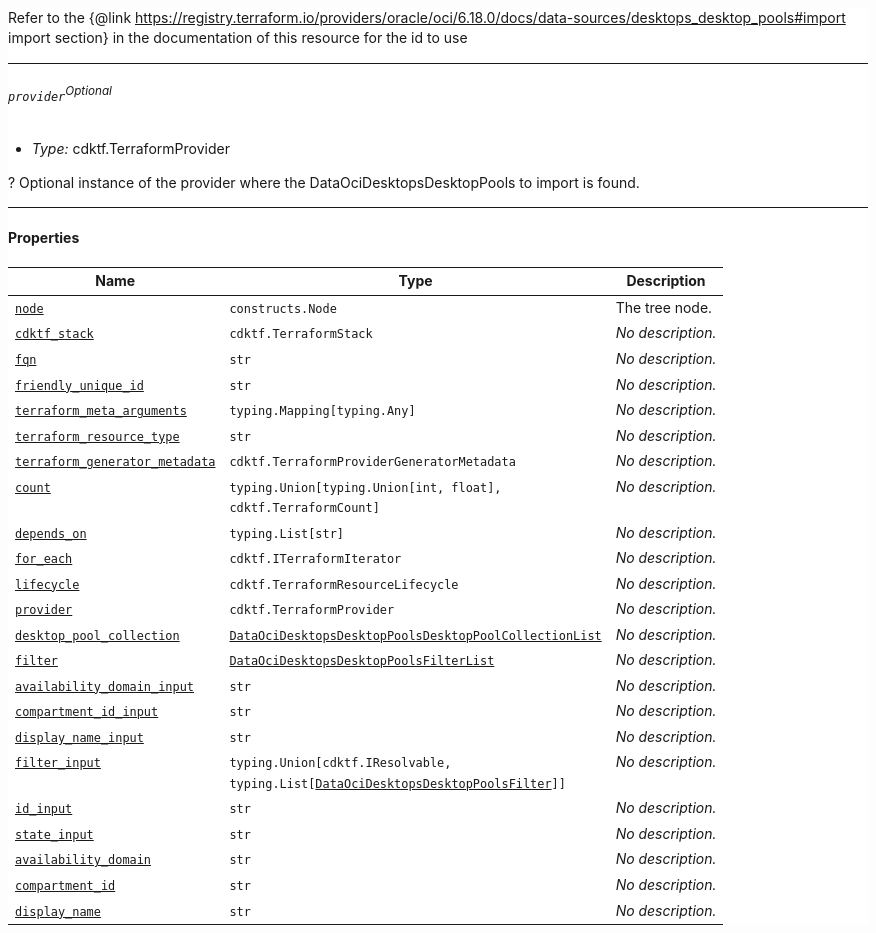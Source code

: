 Refer to the {@link https://registry.terraform.io/providers/oracle/oci/6.18.0/docs/data-sources/desktops_desktop_pools#import import section} in the documentation of this resource for the id to use

---

###### `provider`<sup>Optional</sup> <a name="provider" id="rhizo-co-terraform-provider-oci.dataOciDesktopsDesktopPools.DataOciDesktopsDesktopPools.generateConfigForImport.parameter.provider"></a>

- *Type:* cdktf.TerraformProvider

? Optional instance of the provider where the DataOciDesktopsDesktopPools to import is found.

---

#### Properties <a name="Properties" id="Properties"></a>

| **Name** | **Type** | **Description** |
| --- | --- | --- |
| <code><a href="#rhizo-co-terraform-provider-oci.dataOciDesktopsDesktopPools.DataOciDesktopsDesktopPools.property.node">node</a></code> | <code>constructs.Node</code> | The tree node. |
| <code><a href="#rhizo-co-terraform-provider-oci.dataOciDesktopsDesktopPools.DataOciDesktopsDesktopPools.property.cdktfStack">cdktf_stack</a></code> | <code>cdktf.TerraformStack</code> | *No description.* |
| <code><a href="#rhizo-co-terraform-provider-oci.dataOciDesktopsDesktopPools.DataOciDesktopsDesktopPools.property.fqn">fqn</a></code> | <code>str</code> | *No description.* |
| <code><a href="#rhizo-co-terraform-provider-oci.dataOciDesktopsDesktopPools.DataOciDesktopsDesktopPools.property.friendlyUniqueId">friendly_unique_id</a></code> | <code>str</code> | *No description.* |
| <code><a href="#rhizo-co-terraform-provider-oci.dataOciDesktopsDesktopPools.DataOciDesktopsDesktopPools.property.terraformMetaArguments">terraform_meta_arguments</a></code> | <code>typing.Mapping[typing.Any]</code> | *No description.* |
| <code><a href="#rhizo-co-terraform-provider-oci.dataOciDesktopsDesktopPools.DataOciDesktopsDesktopPools.property.terraformResourceType">terraform_resource_type</a></code> | <code>str</code> | *No description.* |
| <code><a href="#rhizo-co-terraform-provider-oci.dataOciDesktopsDesktopPools.DataOciDesktopsDesktopPools.property.terraformGeneratorMetadata">terraform_generator_metadata</a></code> | <code>cdktf.TerraformProviderGeneratorMetadata</code> | *No description.* |
| <code><a href="#rhizo-co-terraform-provider-oci.dataOciDesktopsDesktopPools.DataOciDesktopsDesktopPools.property.count">count</a></code> | <code>typing.Union[typing.Union[int, float], cdktf.TerraformCount]</code> | *No description.* |
| <code><a href="#rhizo-co-terraform-provider-oci.dataOciDesktopsDesktopPools.DataOciDesktopsDesktopPools.property.dependsOn">depends_on</a></code> | <code>typing.List[str]</code> | *No description.* |
| <code><a href="#rhizo-co-terraform-provider-oci.dataOciDesktopsDesktopPools.DataOciDesktopsDesktopPools.property.forEach">for_each</a></code> | <code>cdktf.ITerraformIterator</code> | *No description.* |
| <code><a href="#rhizo-co-terraform-provider-oci.dataOciDesktopsDesktopPools.DataOciDesktopsDesktopPools.property.lifecycle">lifecycle</a></code> | <code>cdktf.TerraformResourceLifecycle</code> | *No description.* |
| <code><a href="#rhizo-co-terraform-provider-oci.dataOciDesktopsDesktopPools.DataOciDesktopsDesktopPools.property.provider">provider</a></code> | <code>cdktf.TerraformProvider</code> | *No description.* |
| <code><a href="#rhizo-co-terraform-provider-oci.dataOciDesktopsDesktopPools.DataOciDesktopsDesktopPools.property.desktopPoolCollection">desktop_pool_collection</a></code> | <code><a href="#rhizo-co-terraform-provider-oci.dataOciDesktopsDesktopPools.DataOciDesktopsDesktopPoolsDesktopPoolCollectionList">DataOciDesktopsDesktopPoolsDesktopPoolCollectionList</a></code> | *No description.* |
| <code><a href="#rhizo-co-terraform-provider-oci.dataOciDesktopsDesktopPools.DataOciDesktopsDesktopPools.property.filter">filter</a></code> | <code><a href="#rhizo-co-terraform-provider-oci.dataOciDesktopsDesktopPools.DataOciDesktopsDesktopPoolsFilterList">DataOciDesktopsDesktopPoolsFilterList</a></code> | *No description.* |
| <code><a href="#rhizo-co-terraform-provider-oci.dataOciDesktopsDesktopPools.DataOciDesktopsDesktopPools.property.availabilityDomainInput">availability_domain_input</a></code> | <code>str</code> | *No description.* |
| <code><a href="#rhizo-co-terraform-provider-oci.dataOciDesktopsDesktopPools.DataOciDesktopsDesktopPools.property.compartmentIdInput">compartment_id_input</a></code> | <code>str</code> | *No description.* |
| <code><a href="#rhizo-co-terraform-provider-oci.dataOciDesktopsDesktopPools.DataOciDesktopsDesktopPools.property.displayNameInput">display_name_input</a></code> | <code>str</code> | *No description.* |
| <code><a href="#rhizo-co-terraform-provider-oci.dataOciDesktopsDesktopPools.DataOciDesktopsDesktopPools.property.filterInput">filter_input</a></code> | <code>typing.Union[cdktf.IResolvable, typing.List[<a href="#rhizo-co-terraform-provider-oci.dataOciDesktopsDesktopPools.DataOciDesktopsDesktopPoolsFilter">DataOciDesktopsDesktopPoolsFilter</a>]]</code> | *No description.* |
| <code><a href="#rhizo-co-terraform-provider-oci.dataOciDesktopsDesktopPools.DataOciDesktopsDesktopPools.property.idInput">id_input</a></code> | <code>str</code> | *No description.* |
| <code><a href="#rhizo-co-terraform-provider-oci.dataOciDesktopsDesktopPools.DataOciDesktopsDesktopPools.property.stateInput">state_input</a></code> | <code>str</code> | *No description.* |
| <code><a href="#rhizo-co-terraform-provider-oci.dataOciDesktopsDesktopPools.DataOciDesktopsDesktopPools.property.availabilityDomain">availability_domain</a></code> | <code>str</code> | *No description.* |
| <code><a href="#rhizo-co-terraform-provider-oci.dataOciDesktopsDesktopPools.DataOciDesktopsDesktopPools.property.compartmentId">compartment_id</a></code> | <code>str</code> | *No description.* |
| <code><a href="#rhizo-co-terraform-provider-oci.dataOciDesktopsDesktopPools.DataOciDesktopsDesktopPools.property.displayName">display_name</a></code> | <code>str</code> | *No description.* |